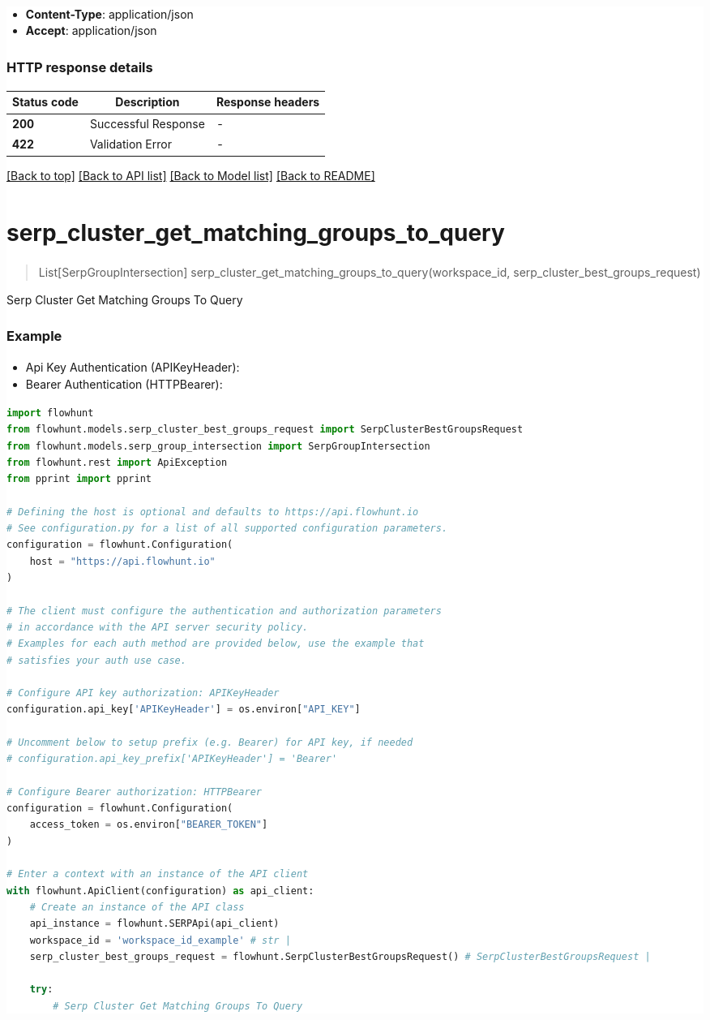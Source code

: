  - **Content-Type**: application/json
 - **Accept**: application/json

### HTTP response details

| Status code | Description | Response headers |
|-------------|-------------|------------------|
**200** | Successful Response |  -  |
**422** | Validation Error |  -  |

[[Back to top]](#) [[Back to API list]](../README.md#documentation-for-api-endpoints) [[Back to Model list]](../README.md#documentation-for-models) [[Back to README]](../README.md)

# **serp_cluster_get_matching_groups_to_query**
> List[SerpGroupIntersection] serp_cluster_get_matching_groups_to_query(workspace_id, serp_cluster_best_groups_request)

Serp Cluster Get Matching Groups To Query

### Example

* Api Key Authentication (APIKeyHeader):
* Bearer Authentication (HTTPBearer):

```python
import flowhunt
from flowhunt.models.serp_cluster_best_groups_request import SerpClusterBestGroupsRequest
from flowhunt.models.serp_group_intersection import SerpGroupIntersection
from flowhunt.rest import ApiException
from pprint import pprint

# Defining the host is optional and defaults to https://api.flowhunt.io
# See configuration.py for a list of all supported configuration parameters.
configuration = flowhunt.Configuration(
    host = "https://api.flowhunt.io"
)

# The client must configure the authentication and authorization parameters
# in accordance with the API server security policy.
# Examples for each auth method are provided below, use the example that
# satisfies your auth use case.

# Configure API key authorization: APIKeyHeader
configuration.api_key['APIKeyHeader'] = os.environ["API_KEY"]

# Uncomment below to setup prefix (e.g. Bearer) for API key, if needed
# configuration.api_key_prefix['APIKeyHeader'] = 'Bearer'

# Configure Bearer authorization: HTTPBearer
configuration = flowhunt.Configuration(
    access_token = os.environ["BEARER_TOKEN"]
)

# Enter a context with an instance of the API client
with flowhunt.ApiClient(configuration) as api_client:
    # Create an instance of the API class
    api_instance = flowhunt.SERPApi(api_client)
    workspace_id = 'workspace_id_example' # str | 
    serp_cluster_best_groups_request = flowhunt.SerpClusterBestGroupsRequest() # SerpClusterBestGroupsRequest | 

    try:
        # Serp Cluster Get Matching Groups To Query
```